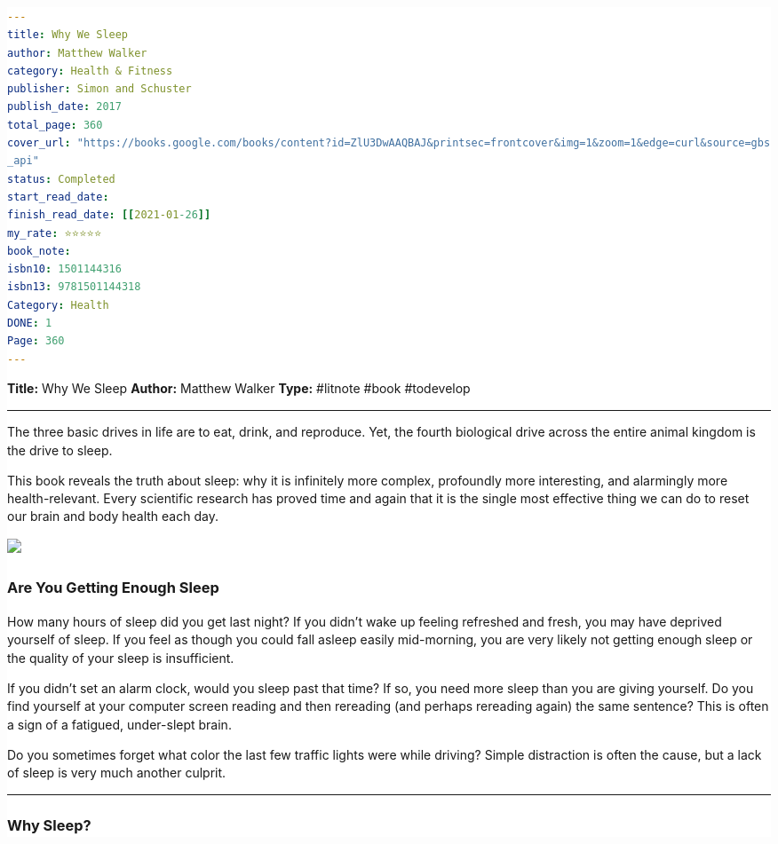 ```yaml
---
title: Why We Sleep
author: Matthew Walker
category: Health & Fitness
publisher: Simon and Schuster
publish_date: 2017
total_page: 360
cover_url: "https://books.google.com/books/content?id=ZlU3DwAAQBAJ&printsec=frontcover&img=1&zoom=1&edge=curl&source=gbs_api"
status: Completed
start_read_date: 
finish_read_date: [[2021-01-26]]
my_rate: ⭐⭐⭐⭐⭐
book_note: 
isbn10: 1501144316
isbn13: 9781501144318
Category: Health
DONE: 1
Page: 360
---
```

**Title:** Why We Sleep
**Author:** Matthew Walker
**Type:** #litnote #book #todevelop 

----

The three basic drives in life are to eat, drink, and reproduce. Yet, the fourth biological drive across the entire animal kingdom is the drive to sleep.

This book reveals the truth about sleep: why it is infinitely more complex, profoundly more interesting, and alarmingly more health-relevant. Every scientific research has proved time and again that it is the single most effective thing we can do to reset our brain and body health each day.

![](https://prakashjoshipax.com/wp-content/uploads/2021/08/Why-We-Sleep-Book-Summary-1-756x1024.png)


### Are You Getting Enough Sleep

How many hours of sleep did you get last night? If you didn’t wake up feeling refreshed and fresh, you may have deprived yourself of sleep. If you feel as though you could fall asleep easily mid-morning, you are very likely not getting enough sleep or the quality of your sleep is insufficient.

If you didn’t set an alarm clock, would you sleep past that time? If so, you need more sleep than you are giving yourself. Do you find yourself at your computer screen reading and then rereading (and perhaps rereading again) the same sentence? This is often a sign of a fatigued, under-slept brain.

Do you sometimes forget what color the last few traffic lights were while driving? Simple distraction is often the cause, but a lack of sleep is very much another culprit.

---

### Why Sleep?
